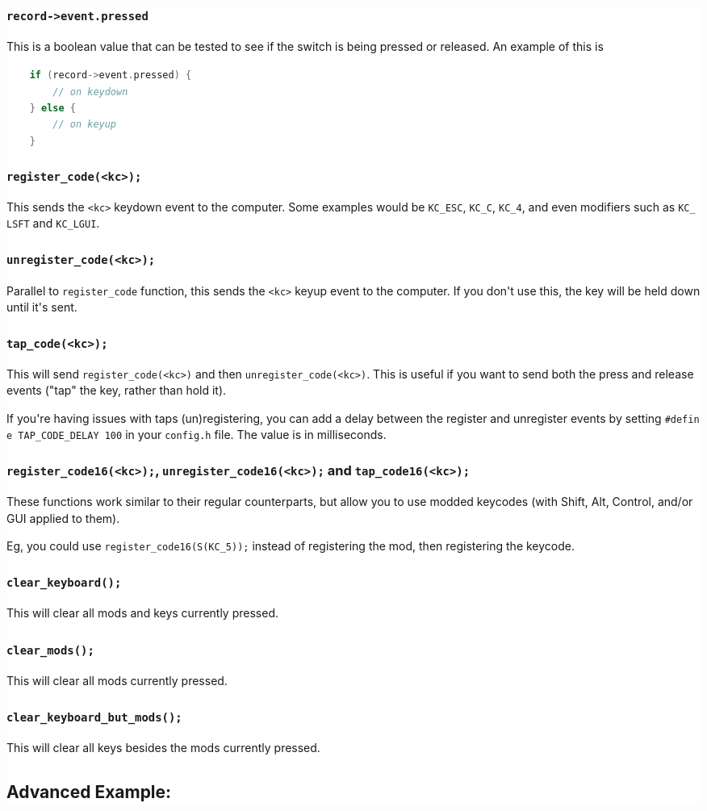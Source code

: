 ### `record->event.pressed`

This is a boolean value that can be tested to see if the switch is being pressed or released. An example of this is

```c
    if (record->event.pressed) {
        // on keydown
    } else {
        // on keyup
    }
```

### `register_code(<kc>);`

This sends the `<kc>` keydown event to the computer. Some examples would be `KC_ESC`, `KC_C`, `KC_4`, and even modifiers such as `KC_LSFT` and `KC_LGUI`.

### `unregister_code(<kc>);`

Parallel to `register_code` function, this sends the `<kc>` keyup event to the computer. If you don't use this, the key will be held down until it's sent.

### `tap_code(<kc>);`

This will send `register_code(<kc>)` and then `unregister_code(<kc>)`. This is useful if you want to send both the press and release events ("tap" the key, rather than hold it).

If you're having issues with taps (un)registering, you can add a delay between the register and unregister events by setting `#define TAP_CODE_DELAY 100` in your `config.h` file. The value is in milliseconds.

### `register_code16(<kc>);`, `unregister_code16(<kc>);` and `tap_code16(<kc>);`

These functions work similar to their regular counterparts, but allow you to use modded keycodes (with Shift, Alt, Control, and/or GUI applied to them).

Eg, you could use `register_code16(S(KC_5));` instead of registering the mod, then registering the keycode.

### `clear_keyboard();`

This will clear all mods and keys currently pressed.

### `clear_mods();`

This will clear all mods currently pressed.

### `clear_keyboard_but_mods();`

This will clear all keys besides the mods currently pressed.

## Advanced Example: 
